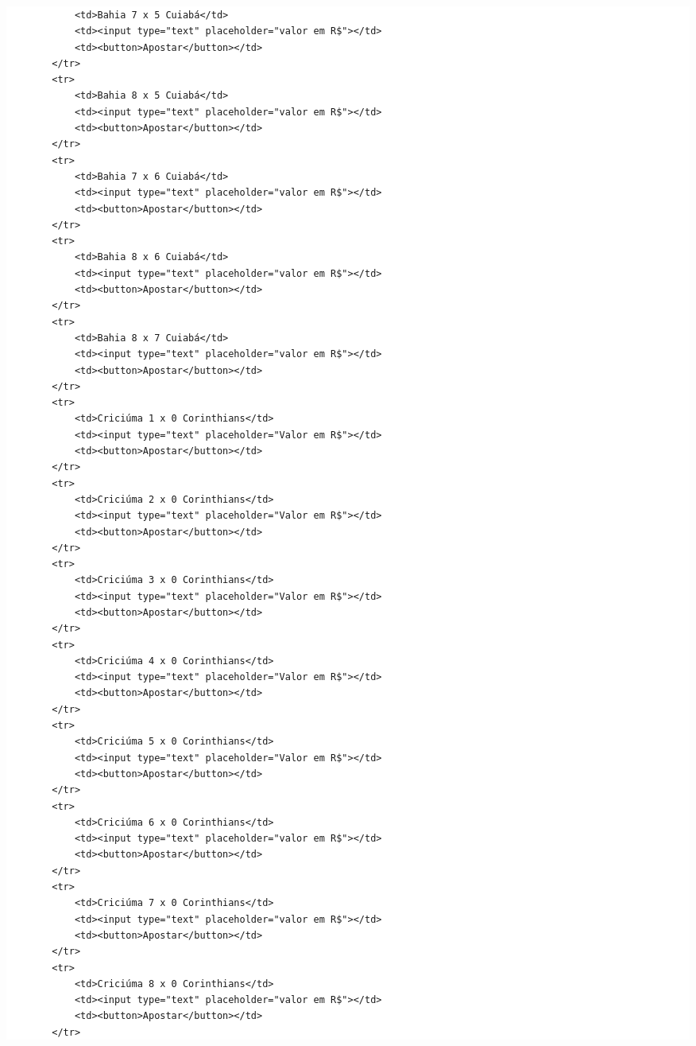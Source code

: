                 <td>Bahia 7 x 5 Cuiabá</td>
                <td><input type="text" placeholder="valor em R$"></td>
                <td><button>Apostar</button></td>
            </tr>
            <tr>
                <td>Bahia 8 x 5 Cuiabá</td>
                <td><input type="text" placeholder="valor em R$"></td>
                <td><button>Apostar</button></td>
            </tr>
            <tr>
                <td>Bahia 7 x 6 Cuiabá</td>
                <td><input type="text" placeholder="valor em R$"></td>
                <td><button>Apostar</button></td>
            </tr>
            <tr>
                <td>Bahia 8 x 6 Cuiabá</td>
                <td><input type="text" placeholder="valor em R$"></td>
                <td><button>Apostar</button></td>
            </tr>
            <tr>
                <td>Bahia 8 x 7 Cuiabá</td>
                <td><input type="text" placeholder="valor em R$"></td>
                <td><button>Apostar</button></td>
            </tr>
            <tr>
                <td>Criciúma 1 x 0 Corinthians</td>
                <td><input type="text" placeholder="Valor em R$"></td>
                <td><button>Apostar</button></td>
            </tr>
            <tr>
                <td>Criciúma 2 x 0 Corinthians</td>
                <td><input type="text" placeholder="Valor em R$"></td>
                <td><button>Apostar</button></td>
            </tr>
            <tr>
                <td>Criciúma 3 x 0 Corinthians</td>
                <td><input type="text" placeholder="Valor em R$"></td>
                <td><button>Apostar</button></td>
            </tr>
            <tr>
                <td>Criciúma 4 x 0 Corinthians</td>
                <td><input type="text" placeholder="Valor em R$"></td>
                <td><button>Apostar</button></td>
            </tr>
            <tr>
                <td>Criciúma 5 x 0 Corinthians</td>
                <td><input type="text" placeholder="Valor em R$"></td>
                <td><button>Apostar</button></td>
            </tr>
            <tr>
                <td>Criciúma 6 x 0 Corinthians</td>
                <td><input type="text" placeholder="valor em R$"></td>
                <td><button>Apostar</button></td>
            </tr>
            <tr>
                <td>Criciúma 7 x 0 Corinthians</td>
                <td><input type="text" placeholder="valor em R$"></td>
                <td><button>Apostar</button></td>
            </tr>   
            <tr>
                <td>Criciúma 8 x 0 Corinthians</td>
                <td><input type="text" placeholder="valor em R$"></td>
                <td><button>Apostar</button></td>
            </tr>